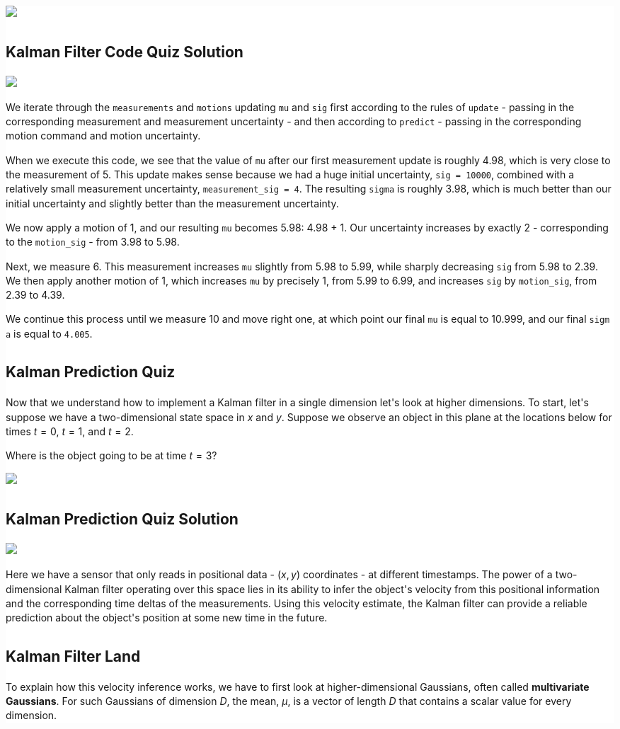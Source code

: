 ![](https://assets.omscs.io/notes/2020-05-16-23-55-33.png)

## Kalman Filter Code Quiz Solution

![](https://assets.omscs.io/notes/2020-05-17-00-03-10.png)

We iterate through the `measurements` and `motions` updating `mu` and `sig` first according to the rules of `update` - passing in the corresponding measurement and measurement uncertainty - and then according to `predict` - passing in the corresponding motion command and motion uncertainty.

When we execute this code, we see that the value of `mu` after our first measurement update is roughly 4.98, which is very close to the measurement of 5. This update makes sense because we had a huge initial uncertainty, `sig = 10000`, combined with a relatively small measurement uncertainty, `measurement_sig = 4`. The resulting `sigma` is roughly 3.98, which is much better than our initial uncertainty and slightly better than the measurement uncertainty.

We now apply a motion of 1, and our resulting `mu` becomes 5.98: 4.98 + 1. Our uncertainty increases by exactly 2 - corresponding to the `motion_sig` - from 3.98 to 5.98.

Next, we measure 6. This measurement increases `mu` slightly from 5.98 to 5.99, while sharply decreasing `sig` from 5.98 to 2.39. We then apply another motion of 1, which increases `mu` by precisely 1, from 5.99 to 6.99, and increases `sig` by `motion_sig`, from 2.39 to 4.39.

We continue this process until we measure 10 and move right one, at which point our final `mu` is equal to 10.999, and our final `sigma` is equal to `4.005`.

## Kalman Prediction Quiz

Now that we understand how to implement a Kalman filter in a single dimension let's look at higher dimensions. To start, let's suppose we have a two-dimensional state space in $x$ and $y$. Suppose we observe an object in this plane at the locations below for times $t=0$, $t=1$, and $t=2$.

Where is the object going to be at time $t=3$?

![](https://assets.omscs.io/notes/2020-05-17-18-06-27.png)

## Kalman Prediction Quiz Solution

![](https://assets.omscs.io/notes/2020-05-17-18-09-30.png)

Here we have a sensor that only reads in positional data - $(x,y)$ coordinates - at different timestamps. The power of a two-dimensional Kalman filter operating over this space lies in its ability to infer the object's velocity from this positional information and the corresponding time deltas of the measurements. Using this velocity estimate, the Kalman filter can provide a reliable prediction about the object's position at some new time in the future.

## Kalman Filter Land

To explain how this velocity inference works, we have to first look at higher-dimensional Gaussians, often called **multivariate Gaussians**. For such Gaussians of dimension $D$, the mean, $\mu$, is a vector of length $D$ that contains a scalar value for every dimension.
